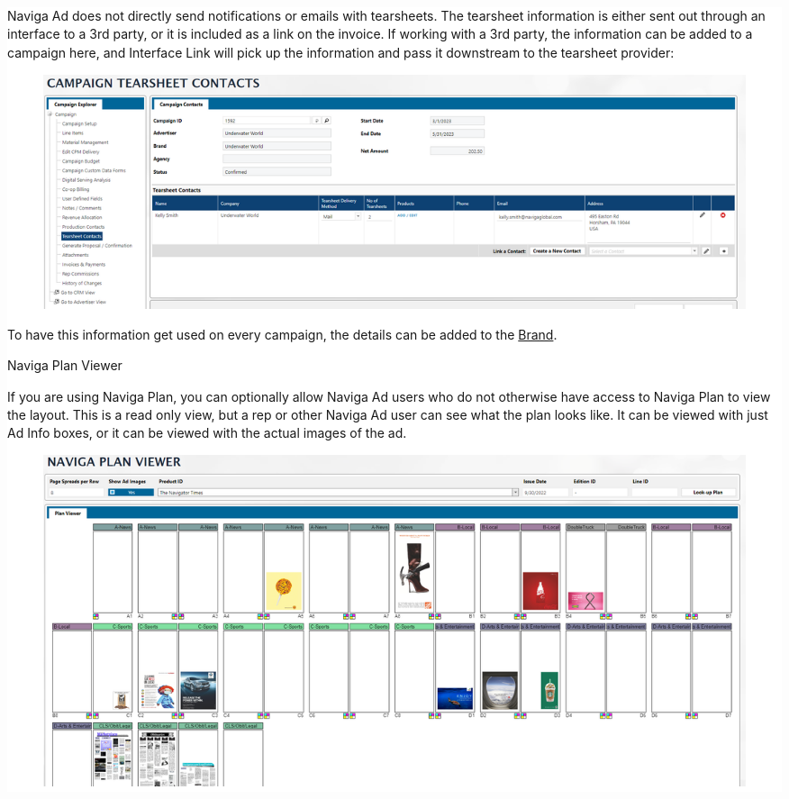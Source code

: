 Naviga Ad does not directly send notifications or emails with tearsheets. The tearsheet information is either sent out through an interface to a 3rd party, or it is included as a link on the invoice. If working with a 3rd party, the information can be added to a campaign here, and Interface Link will pick up the information and pass it downstream to the tearsheet provider:

<figure><img src="../../../.gitbook/assets/image (725).png" alt=""><figcaption></figcaption></figure>

To have this information get used on every campaign, the details can be added to the [Brand](../customers/brands/#tearsheet-contacts).

Naviga Plan Viewer

If you are using Naviga Plan, you can optionally allow Naviga Ad users who do not otherwise have access to Naviga Plan to view the layout. This is a read only view, but a rep or other Naviga Ad user can see what the plan looks like. It can be viewed with just Ad Info boxes, or it can be viewed with the actual images of the ad.

<figure><img src="../../../.gitbook/assets/image (182).png" alt=""><figcaption></figcaption></figure>
